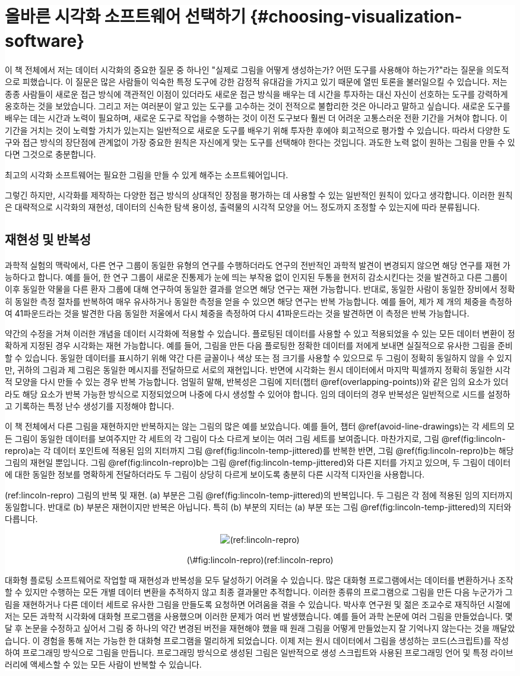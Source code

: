 # 올바른 시각화 소프트웨어 선택하기 {#choosing-visualization-software}

이 책 전체에서 저는 데이터 시각화의 중요한 질문 중 하나인 "실제로 그림을 어떻게 생성하는가? 어떤 도구를 사용해야 하는가?"라는 질문을 의도적으로 피했습니다. 이 질문은 많은 사람들이 익숙한 특정 도구에 강한 감정적 유대감을 가지고 있기 때문에 열띤 토론을 불러일으킬 수 있습니다. 저는 종종 사람들이 새로운 접근 방식에 객관적인 이점이 있더라도 새로운 접근 방식을 배우는 데 시간을 투자하는 대신 자신이 선호하는 도구를 강력하게 옹호하는 것을 보았습니다. 그리고 저는 여러분이 알고 있는 도구를 고수하는 것이 전적으로 불합리한 것은 아니라고 말하고 싶습니다. 새로운 도구를 배우는 데는 시간과 노력이 필요하며, 새로운 도구로 작업을 수행하는 것이 이전 도구보다 훨씬 더 어려운 고통스러운 전환 기간을 거쳐야 합니다. 이 기간을 거치는 것이 노력할 가치가 있는지는 일반적으로 새로운 도구를 배우기 위해 투자한 후에야 회고적으로 평가할 수 있습니다. 따라서 다양한 도구와 접근 방식의 장단점에 관계없이 가장 중요한 원칙은 자신에게 맞는 도구를 선택해야 한다는 것입니다. 과도한 노력 없이 원하는 그림을 만들 수 있다면 그것으로 충분합니다.

<div class="rmdtip">
<p>최고의 시각화 소프트웨어는 필요한 그림을 만들 수 있게 해주는 소프트웨어입니다.</p>
</div>

그렇긴 하지만, 시각화를 제작하는 다양한 접근 방식의 상대적인 장점을 평가하는 데 사용할 수 있는 일반적인 원칙이 있다고 생각합니다. 이러한 원칙은 대략적으로 시각화의 재현성, 데이터의 신속한 탐색 용이성, 출력물의 시각적 모양을 어느 정도까지 조정할 수 있는지에 따라 분류됩니다.

## 재현성 및 반복성

과학적 실험의 맥락에서, 다른 연구 그룹이 동일한 유형의 연구를 수행하더라도 연구의 전반적인 과학적 발견이 변경되지 않으면 해당 연구를 재현 가능하다고 합니다. 예를 들어, 한 연구 그룹이 새로운 진통제가 눈에 띄는 부작용 없이 인지된 두통을 현저히 감소시킨다는 것을 발견하고 다른 그룹이 이후 동일한 약물을 다른 환자 그룹에 대해 연구하여 동일한 결과를 얻으면 해당 연구는 재현 가능합니다. 반대로, 동일한 사람이 동일한 장비에서 정확히 동일한 측정 절차를 반복하여 매우 유사하거나 동일한 측정을 얻을 수 있으면 해당 연구는 반복 가능합니다. 예를 들어, 제가 제 개의 체중을 측정하여 41파운드라는 것을 발견한 다음 동일한 저울에서 다시 체중을 측정하여 다시 41파운드라는 것을 발견하면 이 측정은 반복 가능합니다.

약간의 수정을 거쳐 이러한 개념을 데이터 시각화에 적용할 수 있습니다. 플로팅된 데이터를 사용할 수 있고 적용되었을 수 있는 모든 데이터 변환이 정확하게 지정된 경우 시각화는 재현 가능합니다. 예를 들어, 그림을 만든 다음 플로팅한 정확한 데이터를 저에게 보내면 실질적으로 유사한 그림을 준비할 수 있습니다. 동일한 데이터를 표시하기 위해 약간 다른 글꼴이나 색상 또는 점 크기를 사용할 수 있으므로 두 그림이 정확히 동일하지 않을 수 있지만, 귀하의 그림과 제 그림은 동일한 메시지를 전달하므로 서로의 재현입니다. 반면에 시각화는 원시 데이터에서 마지막 픽셀까지 정확히 동일한 시각적 모양을 다시 만들 수 있는 경우 반복 가능합니다. 엄밀히 말해, 반복성은 그림에 지터(챕터 \@ref(overlapping-points))와 같은 임의 요소가 있더라도 해당 요소가 반복 가능한 방식으로 지정되었으며 나중에 다시 생성할 수 있어야 합니다. 임의 데이터의 경우 반복성은 일반적으로 시드를 설정하고 기록하는 특정 난수 생성기를 지정해야 합니다.

이 책 전체에서 다른 그림을 재현하지만 반복하지는 않는 그림의 많은 예를 보았습니다. 예를 들어, 챕터 \@ref(avoid-line-drawings)는 각 세트의 모든 그림이 동일한 데이터를 보여주지만 각 세트의 각 그림이 다소 다르게 보이는 여러 그림 세트를 보여줍니다. 마찬가지로, 그림 \@ref(fig:lincoln-repro)a는 각 데이터 포인트에 적용된 임의 지터까지 그림 \@ref(fig:lincoln-temp-jittered)를 반복한 반면, 그림 \@ref(fig:lincoln-repro)b는 해당 그림의 재현일 뿐입니다. 그림 \@ref(fig:lincoln-repro)b는 그림 \@ref(fig:lincoln-temp-jittered)와 다른 지터를 가지고 있으며, 두 그림이 데이터에 대한 동일한 정보를 명확하게 전달하더라도 두 그림이 상당히 다르게 보이도록 충분히 다른 시각적 디자인을 사용합니다.

(ref:lincoln-repro) 그림의 반복 및 재현. (a) 부분은 그림 \@ref(fig:lincoln-temp-jittered)의 반복입니다. 두 그림은 각 점에 적용된 임의 지터까지 동일합니다. 반대로 (b) 부분은 재현이지만 반복은 아닙니다. 특히 (b) 부분의 지터는 (a) 부분 또는 그림 \@ref(fig:lincoln-temp-jittered)의 지터와 다릅니다.

<div class="figure" style="text-align: center">
<img src="choosing_visualization_software_files/figure-html/lincoln-repro-1.png" alt="(ref:lincoln-repro)" width="754.285714285714" />
<p class="caption">(\#fig:lincoln-repro)(ref:lincoln-repro)</p>
</div>

대화형 플로팅 소프트웨어로 작업할 때 재현성과 반복성을 모두 달성하기 어려울 수 있습니다. 많은 대화형 프로그램에서는 데이터를 변환하거나 조작할 수 있지만 수행하는 모든 개별 데이터 변환을 추적하지 않고 최종 결과물만 추적합니다. 이러한 종류의 프로그램으로 그림을 만든 다음 누군가가 그림을 재현하거나 다른 데이터 세트로 유사한 그림을 만들도록 요청하면 어려움을 겪을 수 있습니다. 박사후 연구원 및 젊은 조교수로 재직하던 시절에 저는 모든 과학적 시각화에 대화형 프로그램을 사용했으며 이러한 문제가 여러 번 발생했습니다. 예를 들어 과학 논문에 여러 그림을 만들었습니다. 몇 달 후 논문을 수정하고 싶어서 그림 중 하나의 약간 변경된 버전을 재현해야 했을 때 원래 그림을 어떻게 만들었는지 잘 기억나지 않는다는 것을 깨달았습니다. 이 경험을 통해 저는 가능한 한 대화형 프로그램을 멀리하게 되었습니다. 이제 저는 원시 데이터에서 그림을 생성하는 코드(스크립트)를 작성하여 프로그래밍 방식으로 그림을 만듭니다. 프로그래밍 방식으로 생성된 그림은 일반적으로 생성 스크립트와 사용된 프로그래밍 언어 및 특정 라이브러리에 액세스할 수 있는 모든 사람이 반복할 수 있습니다.
